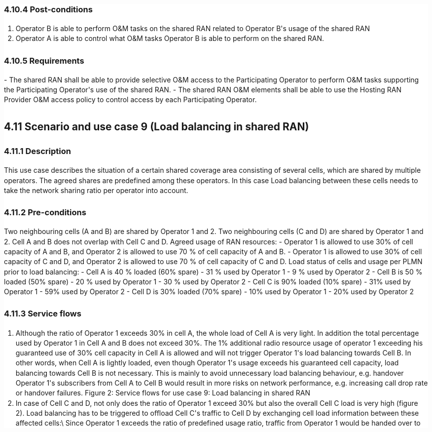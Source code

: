 ### 4.10.4 Post-conditions
1) Operator B is able to perform O&M tasks on the shared RAN related to
Operator B's usage of the shared RAN
2) Operator A is able to control what O&M tasks Operator B is able to perform
on the shared RAN.
### 4.10.5 Requirements
\- The shared RAN shall be able to provide selective O&M access to the
Participating Operator to perform O&M tasks supporting the Participating
Operator's use of the shared RAN.
\- The shared RAN O&M elements shall be able to use the Hosting RAN Provider
O&M access policy to control access by each Participating Operator.
## 4.11 Scenario and use case 9 (Load balancing in shared RAN)
### 4.11.1 Description
This use case describes the situation of a certain shared coverage area
consisting of several cells, which are shared by multiple operators. The
agreed shares are predefined among these operators. In this case Load
balancing between these cells needs to take the network sharing ratio per
operator into account.
### 4.11.2 Pre-conditions
Two neighbouring cells (A and B) are shared by Operator 1 and 2.
Two neighbouring cells (C and D) are shared by Operator 1 and 2.
Cell A and B does not overlap with Cell C and D.
Agreed usage of RAN resources:
\- Operator 1 is allowed to use 30% of cell capacity of A and B, and Operator
2 is allowed to use 70 % of cell capacity of A and B.
\- Operator 1 is allowed to use 30% of cell capacity of C and D, and Operator
2 is allowed to use 70 % of cell capacity of C and D.
Load status of cells and usage per PLMN prior to load balancing:
\- Cell A is 40 % loaded (60% spare)
\- 31 % used by Operator 1
\- 9 % used by Operator 2
\- Cell B is 50 % loaded (50% spare)
\- 20 % used by Operator 1
\- 30 % used by Operator 2
\- Cell C is 90% loaded (10% spare)
\- 31% used by Operator 1
\- 59% used by Operator 2
\- Cell D is 30% loaded (70% spare)
\- 10% used by Operator 1
\- 20% used by Operator 2
### 4.11.3 Service flows
1) Although the ratio of Operator 1 exceeds 30% in cell A, the whole load of
Cell A is very light. In addition the total percentage used by Operator 1 in
Cell A and B does not exceed 30%. The 1% additional radio resource usage of
operator 1 exceeding his guaranteed use of 30% cell capacity in Cell A is
allowed and will not trigger Operator 1's load balancing towards Cell B. In
other words, when Cell A is lightly loaded, even though Operator 1's usage
exceeds his guaranteed cell capacity, load balancing towards Cell B is not
necessary. This is mainly to avoid unnecessary load balancing behaviour, e.g.
handover Operator 1's subscribers from Cell A to Cell B would result in more
risks on network performance, e.g. increasing call drop rate or handover
failures.
Figure 2: Service flows for use case 9: Load balancing in shared RAN
2) In case of Cell C and D, not only does the ratio of Operator 1 exceed 30%
but also the overall Cell C load is very high (figure 2). Load balancing has
to be triggered to offload Cell C's traffic to Cell D by exchanging cell load
information between these affected cells:\ Since Operator 1 exceeds the ratio
of predefined usage ratio, traffic from Operator 1 would be handed over to